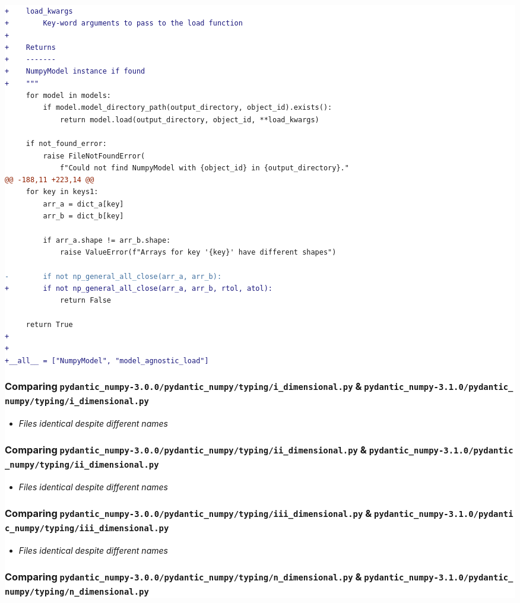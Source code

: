 ```diff
+    load_kwargs
+        Key-word arguments to pass to the load function
+
+    Returns
+    -------
+    NumpyModel instance if found
+    """
     for model in models:
         if model.model_directory_path(output_directory, object_id).exists():
             return model.load(output_directory, object_id, **load_kwargs)
 
     if not_found_error:
         raise FileNotFoundError(
             f"Could not find NumpyModel with {object_id} in {output_directory}."
@@ -188,11 +223,14 @@
     for key in keys1:
         arr_a = dict_a[key]
         arr_b = dict_b[key]
 
         if arr_a.shape != arr_b.shape:
             raise ValueError(f"Arrays for key '{key}' have different shapes")
 
-        if not np_general_all_close(arr_a, arr_b):
+        if not np_general_all_close(arr_a, arr_b, rtol, atol):
             return False
 
     return True
+
+
+__all__ = ["NumpyModel", "model_agnostic_load"]
```

### Comparing `pydantic_numpy-3.0.0/pydantic_numpy/typing/i_dimensional.py` & `pydantic_numpy-3.1.0/pydantic_numpy/typing/i_dimensional.py`

 * *Files identical despite different names*

### Comparing `pydantic_numpy-3.0.0/pydantic_numpy/typing/ii_dimensional.py` & `pydantic_numpy-3.1.0/pydantic_numpy/typing/ii_dimensional.py`

 * *Files identical despite different names*

### Comparing `pydantic_numpy-3.0.0/pydantic_numpy/typing/iii_dimensional.py` & `pydantic_numpy-3.1.0/pydantic_numpy/typing/iii_dimensional.py`

 * *Files identical despite different names*

### Comparing `pydantic_numpy-3.0.0/pydantic_numpy/typing/n_dimensional.py` & `pydantic_numpy-3.1.0/pydantic_numpy/typing/n_dimensional.py`
